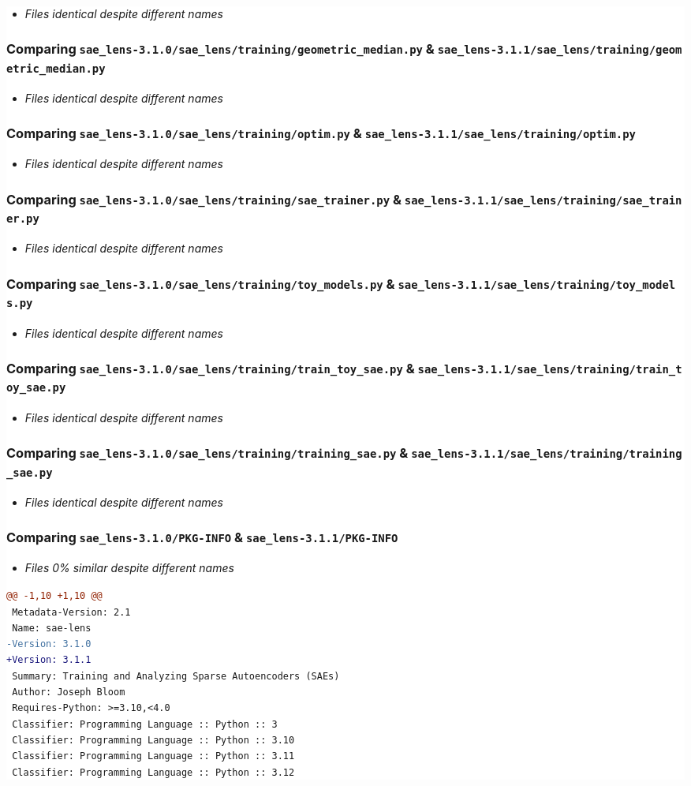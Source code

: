  * *Files identical despite different names*

### Comparing `sae_lens-3.1.0/sae_lens/training/geometric_median.py` & `sae_lens-3.1.1/sae_lens/training/geometric_median.py`

 * *Files identical despite different names*

### Comparing `sae_lens-3.1.0/sae_lens/training/optim.py` & `sae_lens-3.1.1/sae_lens/training/optim.py`

 * *Files identical despite different names*

### Comparing `sae_lens-3.1.0/sae_lens/training/sae_trainer.py` & `sae_lens-3.1.1/sae_lens/training/sae_trainer.py`

 * *Files identical despite different names*

### Comparing `sae_lens-3.1.0/sae_lens/training/toy_models.py` & `sae_lens-3.1.1/sae_lens/training/toy_models.py`

 * *Files identical despite different names*

### Comparing `sae_lens-3.1.0/sae_lens/training/train_toy_sae.py` & `sae_lens-3.1.1/sae_lens/training/train_toy_sae.py`

 * *Files identical despite different names*

### Comparing `sae_lens-3.1.0/sae_lens/training/training_sae.py` & `sae_lens-3.1.1/sae_lens/training/training_sae.py`

 * *Files identical despite different names*

### Comparing `sae_lens-3.1.0/PKG-INFO` & `sae_lens-3.1.1/PKG-INFO`

 * *Files 0% similar despite different names*

```diff
@@ -1,10 +1,10 @@
 Metadata-Version: 2.1
 Name: sae-lens
-Version: 3.1.0
+Version: 3.1.1
 Summary: Training and Analyzing Sparse Autoencoders (SAEs)
 Author: Joseph Bloom
 Requires-Python: >=3.10,<4.0
 Classifier: Programming Language :: Python :: 3
 Classifier: Programming Language :: Python :: 3.10
 Classifier: Programming Language :: Python :: 3.11
 Classifier: Programming Language :: Python :: 3.12
```

